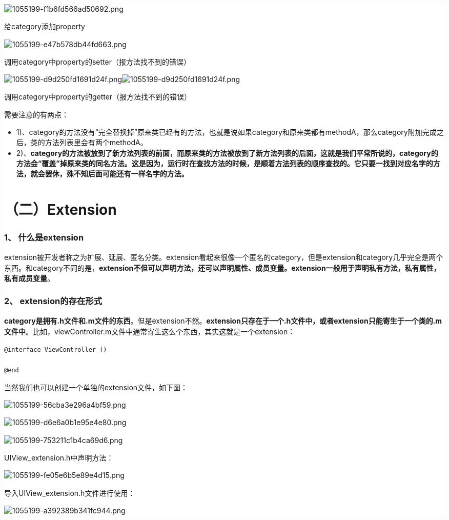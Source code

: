 ![1055199-f1b6fd566ad50692.png](http://cc.cocimg.com/api/uploads/20170502/1493710865826134.png)

给category添加property

![1055199-e47b578db44fd663.png](http://cc.cocimg.com/api/uploads/20170502/1493710878713669.png)

调用category中property的setter（报方法找不到的错误）

![1055199-d9d250fd1691d24f.png](http://cc.cocimg.com/api/uploads/20170502/1493710885730399.png)![1055199-d9d250fd1691d24f.png](http://cc.cocimg.com/api/uploads/20170502/1493710891419990.png)

调用category中property的getter（报方法找不到的错误）

需要注意的有两点：

- 1)、category的方法没有“完全替换掉”原来类已经有的方法，也就是说如果category和原来类都有methodA，那么category附加完成之后，类的方法列表里会有两个methodA。
- 2)、**category的方法被放到了新方法列表的前面，而原来类的方法被放到了新方法列表的后面，这就是我们平常所说的，category的方法会“覆盖”掉原来类的同名方法。这是因为，运行时在查找方法的时候，是顺着<u>方法列表的顺序</u>查找的。它只要一找到对应名字的方法，就会罢休，殊不知后面可能还有一样名字的方法。**

# （二）Extension

### 1、 什么是extension

extension被开发者称之为扩展、延展、匿名分类。extension看起来很像一个匿名的category，但是extension和category几乎完全是两个东西。和category不同的是，**extension不但可以声明方法，还可以声明属性、成员变量。extension一般用于声明私有方法，私有属性，私有成员变量**。

### 2、 extension的存在形式

**category是拥有.h文件和.m文件的东西**。但是extension不然。**extension只存在于一个.h文件中，或者extension只能寄生于一个类的.m文件中**。比如，viewController.m文件中通常寄生这么个东西，其实这就是一个extension：

```objc
@interface ViewController ()
 
@end
```

当然我们也可以创建一个单独的extension文件，如下图：

![1055199-56cba3e296a4bf59.png](http://cc.cocimg.com/api/uploads/20170502/1493711045659045.png)

![1055199-d6e6a0b1e95e4e80.png](http://cc.cocimg.com/api/uploads/20170502/1493711059565240.png)



![1055199-753211c1b4ca69d6.png](http://cc.cocimg.com/api/uploads/20170502/1493711070288177.png)

UIView_extension.h中声明方法：

![1055199-fe05e6b5e89e4d15.png](http://cc.cocimg.com/api/uploads/20170502/1493711093398852.png)

导入UIView_extension.h文件进行使用：

![1055199-a392389b341fc944.png](http://cc.cocimg.com/api/uploads/20170502/1493711118866208.png)
